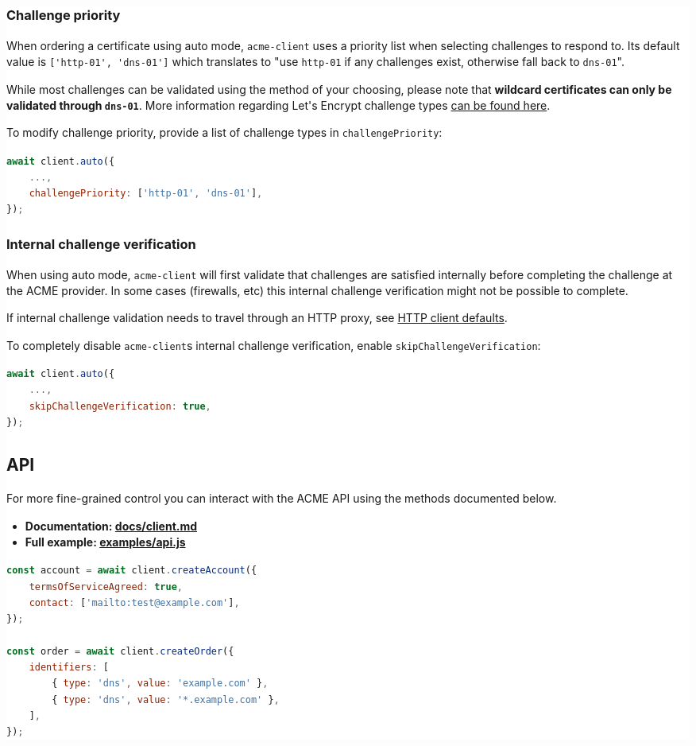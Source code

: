 ### Challenge priority

When ordering a certificate using auto mode, `acme-client` uses a priority list when selecting challenges to respond to. Its default value is `['http-01', 'dns-01']` which translates to "use `http-01` if any challenges exist, otherwise fall back to `dns-01`".

While most challenges can be validated using the method of your choosing, please note that **wildcard certificates can only be validated through `dns-01`**. More information regarding Let's Encrypt challenge types [can be found here](https://letsencrypt.org/docs/challenge-types/).

To modify challenge priority, provide a list of challenge types in `challengePriority`:

```js
await client.auto({
    ...,
    challengePriority: ['http-01', 'dns-01'],
});
```

### Internal challenge verification

When using auto mode, `acme-client` will first validate that challenges are satisfied internally before completing the challenge at the ACME provider. In some cases (firewalls, etc) this internal challenge verification might not be possible to complete.

If internal challenge validation needs to travel through an HTTP proxy, see [HTTP client defaults](#http-client-defaults).

To completely disable `acme-client`s internal challenge verification, enable `skipChallengeVerification`:

```js
await client.auto({
    ...,
    skipChallengeVerification: true,
});
```

## API

For more fine-grained control you can interact with the ACME API using the methods documented below.

* **Documentation: [docs/client.md](docs/client.md)**
* **Full example: [examples/api.js](examples/api.js)**

```js
const account = await client.createAccount({
    termsOfServiceAgreed: true,
    contact: ['mailto:test@example.com'],
});

const order = await client.createOrder({
    identifiers: [
        { type: 'dns', value: 'example.com' },
        { type: 'dns', value: '*.example.com' },
    ],
});
```
